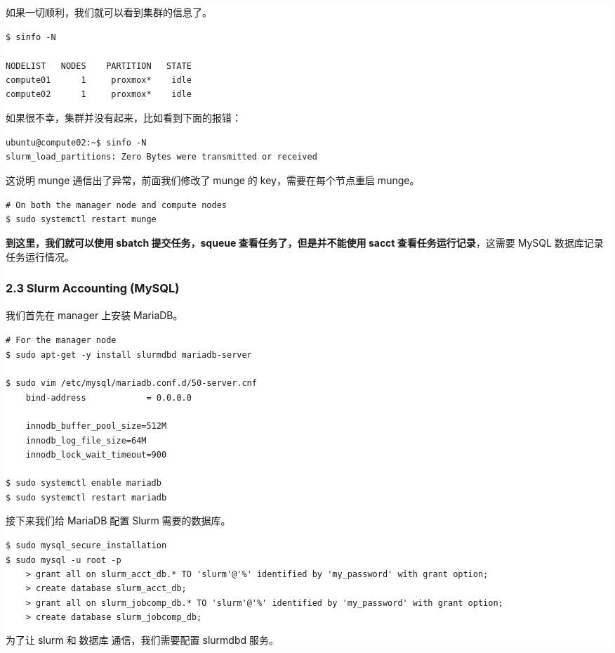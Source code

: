如果一切顺利，我们就可以看到集群的信息了。

```
$ sinfo -N

NODELIST   NODES    PARTITION   STATE
compute01      1     proxmox*    idle
compute02      1     proxmox*    idle
```

如果很不幸，集群并没有起来，比如看到下面的报错：

```
ubuntu@compute02:~$ sinfo -N
slurm_load_partitions: Zero Bytes were transmitted or received
```

这说明 munge 通信出了异常，前面我们修改了 munge 的 key，需要在每个节点重启 munge。

```
# On both the manager node and compute nodes
$ sudo systemctl restart munge
```

**到这里，我们就可以使用 sbatch 提交任务，squeue 查看任务了，但是并不能使用 sacct 查看任务运行记录**，这需要 MySQL 数据库记录任务运行情况。



### 2.3 Slurm Accounting (MySQL)

我们首先在 manager 上安装 MariaDB。

```
# For the manager node
$ sudo apt-get -y install slurmdbd mariadb-server

$ sudo vim /etc/mysql/mariadb.conf.d/50-server.cnf
    bind-address            = 0.0.0.0

    innodb_buffer_pool_size=512M
    innodb_log_file_size=64M
    innodb_lock_wait_timeout=900

$ sudo systemctl enable mariadb
$ sudo systemctl restart mariadb
```

接下来我们给 MariaDB 配置 Slurm 需要的数据库。

```
$ sudo mysql_secure_installation
$ sudo mysql -u root -p
    > grant all on slurm_acct_db.* TO 'slurm'@'%' identified by 'my_password' with grant option;
    > create database slurm_acct_db;
    > grant all on slurm_jobcomp_db.* TO 'slurm'@'%' identified by 'my_password' with grant option;
    > create database slurm_jobcomp_db;
```

为了让 slurm 和 数据库 通信，我们需要配置 slurmdbd 服务。
